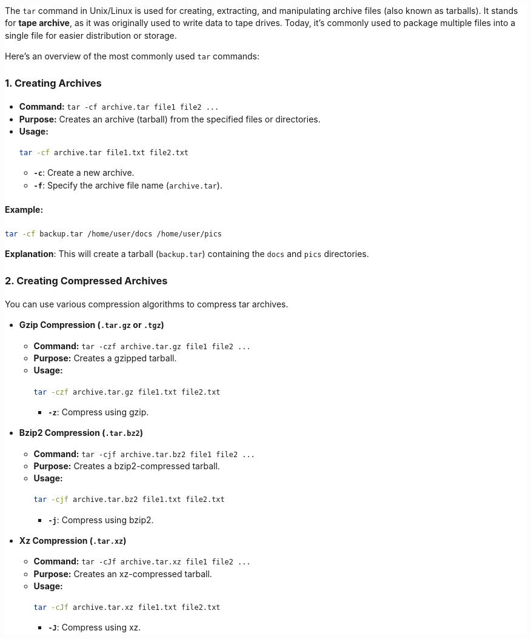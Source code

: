 The `tar` command in Unix/Linux is used for creating, extracting, and manipulating archive files (also known as tarballs). It stands for **tape archive**, as it was originally used to write data to tape drives. Today, it’s commonly used to package multiple files into a single file for easier distribution or storage.

Here’s an overview of the most commonly used `tar` commands:

### 1. **Creating Archives**

- **Command:** `tar -cf archive.tar file1 file2 ...`
- **Purpose:** Creates an archive (tarball) from the specified files or directories.
- **Usage:**
  ```bash
  tar -cf archive.tar file1.txt file2.txt
  ```
  - **`-c`**: Create a new archive.
  - **`-f`**: Specify the archive file name (`archive.tar`).

#### Example:

```bash
tar -cf backup.tar /home/user/docs /home/user/pics
```

**Explanation**: This will create a tarball (`backup.tar`) containing the `docs` and `pics` directories.

### 2. **Creating Compressed Archives**

You can use various compression algorithms to compress tar archives.

- **Gzip Compression (`.tar.gz` or `.tgz`)**

  - **Command:** `tar -czf archive.tar.gz file1 file2 ...`
  - **Purpose:** Creates a gzipped tarball.
  - **Usage:**
    ```bash
    tar -czf archive.tar.gz file1.txt file2.txt
    ```
    - **`-z`**: Compress using gzip.

- **Bzip2 Compression (`.tar.bz2`)**

  - **Command:** `tar -cjf archive.tar.bz2 file1 file2 ...`
  - **Purpose:** Creates a bzip2-compressed tarball.
  - **Usage:**
    ```bash
    tar -cjf archive.tar.bz2 file1.txt file2.txt
    ```
    - **`-j`**: Compress using bzip2.

- **Xz Compression (`.tar.xz`)**
  - **Command:** `tar -cJf archive.tar.xz file1 file2 ...`
  - **Purpose:** Creates an xz-compressed tarball.
  - **Usage:**
    ```bash
    tar -cJf archive.tar.xz file1.txt file2.txt
    ```
    - **`-J`**: Compress using xz.
